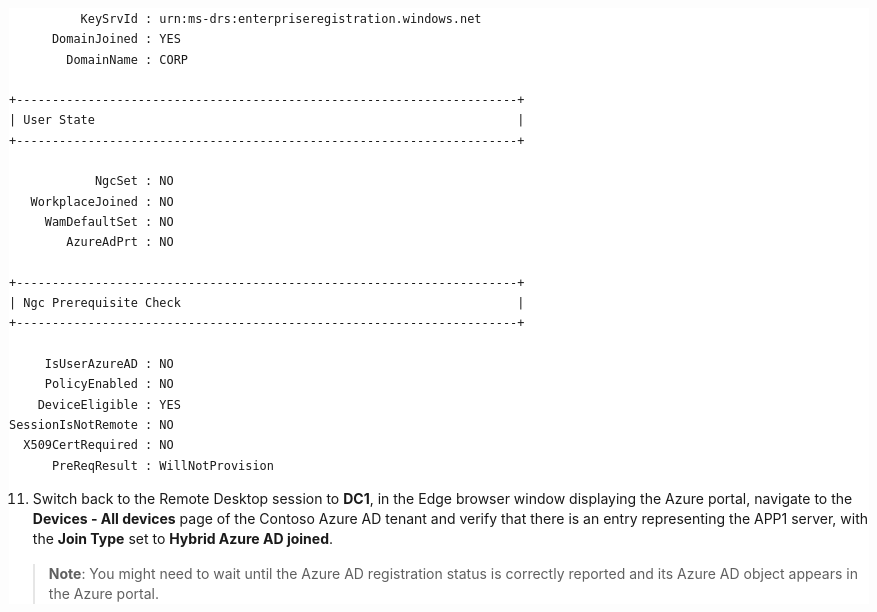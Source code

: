    ```
             KeySrvId : urn:ms-drs:enterpriseregistration.windows.net
         DomainJoined : YES
           DomainName : CORP

   +----------------------------------------------------------------------+
   | User State                                                           |
   +----------------------------------------------------------------------+

               NgcSet : NO
      WorkplaceJoined : NO
        WamDefaultSet : NO
           AzureAdPrt : NO

   +----------------------------------------------------------------------+
   | Ngc Prerequisite Check                                               |
   +----------------------------------------------------------------------+

        IsUserAzureAD : NO
        PolicyEnabled : NO
       DeviceEligible : YES
   SessionIsNotRemote : NO
     X509CertRequired : NO
         PreReqResult : WillNotProvision

   ```
11. Switch back to the Remote Desktop session to **DC1**, in the Edge browser window displaying the Azure portal, navigate to the **Devices - All devices** page of the Contoso Azure AD tenant and verify that there is an entry representing the APP1 server, with the **Join Type** set to **Hybrid Azure AD joined**.

   > **Note**: You might need to wait until the Azure AD registration status is correctly reported and its Azure AD object appears in the Azure portal.


